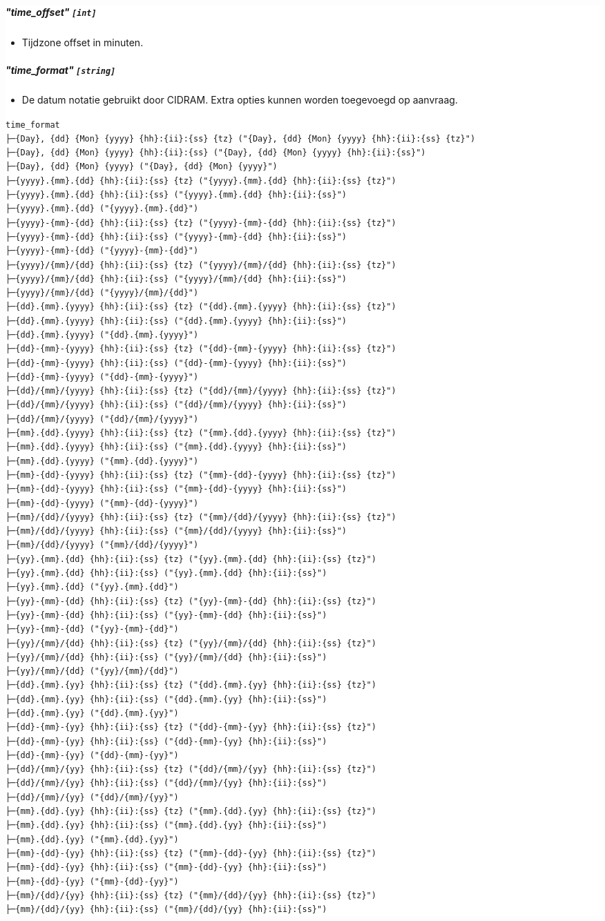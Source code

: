 ##### "time_offset" `[int]`
- Tijdzone offset in minuten.

##### "time_format" `[string]`
- De datum notatie gebruikt door CIDRAM. Extra opties kunnen worden toegevoegd op aanvraag.

```
time_format
├─{Day}, {dd} {Mon} {yyyy} {hh}:{ii}:{ss} {tz} ("{Day}, {dd} {Mon} {yyyy} {hh}:{ii}:{ss} {tz}")
├─{Day}, {dd} {Mon} {yyyy} {hh}:{ii}:{ss} ("{Day}, {dd} {Mon} {yyyy} {hh}:{ii}:{ss}")
├─{Day}, {dd} {Mon} {yyyy} ("{Day}, {dd} {Mon} {yyyy}")
├─{yyyy}.{mm}.{dd} {hh}:{ii}:{ss} {tz} ("{yyyy}.{mm}.{dd} {hh}:{ii}:{ss} {tz}")
├─{yyyy}.{mm}.{dd} {hh}:{ii}:{ss} ("{yyyy}.{mm}.{dd} {hh}:{ii}:{ss}")
├─{yyyy}.{mm}.{dd} ("{yyyy}.{mm}.{dd}")
├─{yyyy}-{mm}-{dd} {hh}:{ii}:{ss} {tz} ("{yyyy}-{mm}-{dd} {hh}:{ii}:{ss} {tz}")
├─{yyyy}-{mm}-{dd} {hh}:{ii}:{ss} ("{yyyy}-{mm}-{dd} {hh}:{ii}:{ss}")
├─{yyyy}-{mm}-{dd} ("{yyyy}-{mm}-{dd}")
├─{yyyy}/{mm}/{dd} {hh}:{ii}:{ss} {tz} ("{yyyy}/{mm}/{dd} {hh}:{ii}:{ss} {tz}")
├─{yyyy}/{mm}/{dd} {hh}:{ii}:{ss} ("{yyyy}/{mm}/{dd} {hh}:{ii}:{ss}")
├─{yyyy}/{mm}/{dd} ("{yyyy}/{mm}/{dd}")
├─{dd}.{mm}.{yyyy} {hh}:{ii}:{ss} {tz} ("{dd}.{mm}.{yyyy} {hh}:{ii}:{ss} {tz}")
├─{dd}.{mm}.{yyyy} {hh}:{ii}:{ss} ("{dd}.{mm}.{yyyy} {hh}:{ii}:{ss}")
├─{dd}.{mm}.{yyyy} ("{dd}.{mm}.{yyyy}")
├─{dd}-{mm}-{yyyy} {hh}:{ii}:{ss} {tz} ("{dd}-{mm}-{yyyy} {hh}:{ii}:{ss} {tz}")
├─{dd}-{mm}-{yyyy} {hh}:{ii}:{ss} ("{dd}-{mm}-{yyyy} {hh}:{ii}:{ss}")
├─{dd}-{mm}-{yyyy} ("{dd}-{mm}-{yyyy}")
├─{dd}/{mm}/{yyyy} {hh}:{ii}:{ss} {tz} ("{dd}/{mm}/{yyyy} {hh}:{ii}:{ss} {tz}")
├─{dd}/{mm}/{yyyy} {hh}:{ii}:{ss} ("{dd}/{mm}/{yyyy} {hh}:{ii}:{ss}")
├─{dd}/{mm}/{yyyy} ("{dd}/{mm}/{yyyy}")
├─{mm}.{dd}.{yyyy} {hh}:{ii}:{ss} {tz} ("{mm}.{dd}.{yyyy} {hh}:{ii}:{ss} {tz}")
├─{mm}.{dd}.{yyyy} {hh}:{ii}:{ss} ("{mm}.{dd}.{yyyy} {hh}:{ii}:{ss}")
├─{mm}.{dd}.{yyyy} ("{mm}.{dd}.{yyyy}")
├─{mm}-{dd}-{yyyy} {hh}:{ii}:{ss} {tz} ("{mm}-{dd}-{yyyy} {hh}:{ii}:{ss} {tz}")
├─{mm}-{dd}-{yyyy} {hh}:{ii}:{ss} ("{mm}-{dd}-{yyyy} {hh}:{ii}:{ss}")
├─{mm}-{dd}-{yyyy} ("{mm}-{dd}-{yyyy}")
├─{mm}/{dd}/{yyyy} {hh}:{ii}:{ss} {tz} ("{mm}/{dd}/{yyyy} {hh}:{ii}:{ss} {tz}")
├─{mm}/{dd}/{yyyy} {hh}:{ii}:{ss} ("{mm}/{dd}/{yyyy} {hh}:{ii}:{ss}")
├─{mm}/{dd}/{yyyy} ("{mm}/{dd}/{yyyy}")
├─{yy}.{mm}.{dd} {hh}:{ii}:{ss} {tz} ("{yy}.{mm}.{dd} {hh}:{ii}:{ss} {tz}")
├─{yy}.{mm}.{dd} {hh}:{ii}:{ss} ("{yy}.{mm}.{dd} {hh}:{ii}:{ss}")
├─{yy}.{mm}.{dd} ("{yy}.{mm}.{dd}")
├─{yy}-{mm}-{dd} {hh}:{ii}:{ss} {tz} ("{yy}-{mm}-{dd} {hh}:{ii}:{ss} {tz}")
├─{yy}-{mm}-{dd} {hh}:{ii}:{ss} ("{yy}-{mm}-{dd} {hh}:{ii}:{ss}")
├─{yy}-{mm}-{dd} ("{yy}-{mm}-{dd}")
├─{yy}/{mm}/{dd} {hh}:{ii}:{ss} {tz} ("{yy}/{mm}/{dd} {hh}:{ii}:{ss} {tz}")
├─{yy}/{mm}/{dd} {hh}:{ii}:{ss} ("{yy}/{mm}/{dd} {hh}:{ii}:{ss}")
├─{yy}/{mm}/{dd} ("{yy}/{mm}/{dd}")
├─{dd}.{mm}.{yy} {hh}:{ii}:{ss} {tz} ("{dd}.{mm}.{yy} {hh}:{ii}:{ss} {tz}")
├─{dd}.{mm}.{yy} {hh}:{ii}:{ss} ("{dd}.{mm}.{yy} {hh}:{ii}:{ss}")
├─{dd}.{mm}.{yy} ("{dd}.{mm}.{yy}")
├─{dd}-{mm}-{yy} {hh}:{ii}:{ss} {tz} ("{dd}-{mm}-{yy} {hh}:{ii}:{ss} {tz}")
├─{dd}-{mm}-{yy} {hh}:{ii}:{ss} ("{dd}-{mm}-{yy} {hh}:{ii}:{ss}")
├─{dd}-{mm}-{yy} ("{dd}-{mm}-{yy}")
├─{dd}/{mm}/{yy} {hh}:{ii}:{ss} {tz} ("{dd}/{mm}/{yy} {hh}:{ii}:{ss} {tz}")
├─{dd}/{mm}/{yy} {hh}:{ii}:{ss} ("{dd}/{mm}/{yy} {hh}:{ii}:{ss}")
├─{dd}/{mm}/{yy} ("{dd}/{mm}/{yy}")
├─{mm}.{dd}.{yy} {hh}:{ii}:{ss} {tz} ("{mm}.{dd}.{yy} {hh}:{ii}:{ss} {tz}")
├─{mm}.{dd}.{yy} {hh}:{ii}:{ss} ("{mm}.{dd}.{yy} {hh}:{ii}:{ss}")
├─{mm}.{dd}.{yy} ("{mm}.{dd}.{yy}")
├─{mm}-{dd}-{yy} {hh}:{ii}:{ss} {tz} ("{mm}-{dd}-{yy} {hh}:{ii}:{ss} {tz}")
├─{mm}-{dd}-{yy} {hh}:{ii}:{ss} ("{mm}-{dd}-{yy} {hh}:{ii}:{ss}")
├─{mm}-{dd}-{yy} ("{mm}-{dd}-{yy}")
├─{mm}/{dd}/{yy} {hh}:{ii}:{ss} {tz} ("{mm}/{dd}/{yy} {hh}:{ii}:{ss} {tz}")
├─{mm}/{dd}/{yy} {hh}:{ii}:{ss} ("{mm}/{dd}/{yy} {hh}:{ii}:{ss}")
```